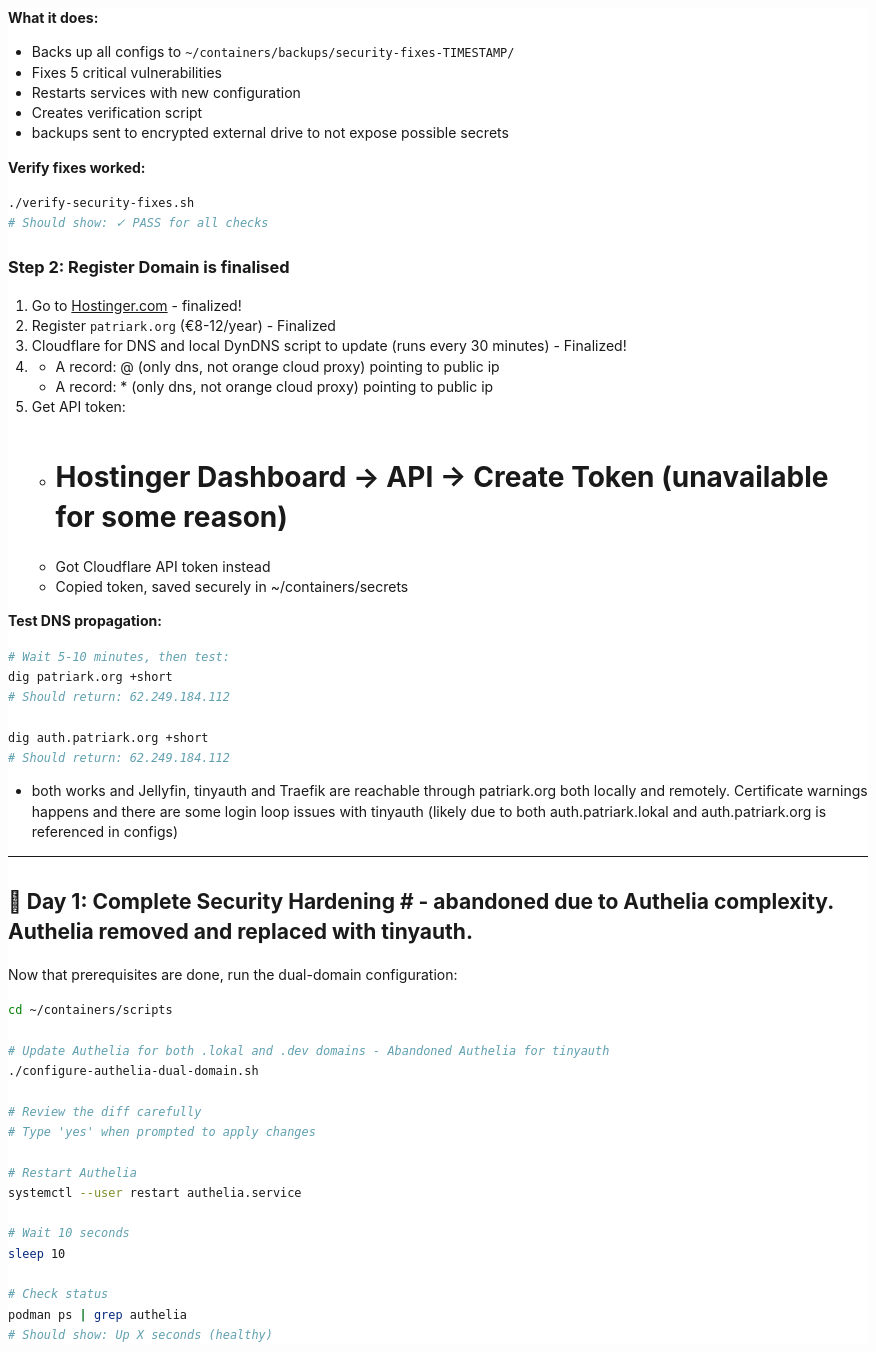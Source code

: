 **What it does:**
- Backs up all configs to `~/containers/backups/security-fixes-TIMESTAMP/`
- Fixes 5 critical vulnerabilities
- Restarts services with new configuration
- Creates verification script
- backups sent to encrypted external drive to not expose possible secrets

**Verify fixes worked:**
```bash
./verify-security-fixes.sh
# Should show: ✓ PASS for all checks
```

### Step 2: Register Domain is finalised

1. Go to [Hostinger.com](https://hostinger.com) - finalized!
2. Register `patriark.org` (€8-12/year) - Finalized
3. Cloudflare for DNS and local DynDNS script to update (runs every 30 minutes) - Finalized!
4. 
   - A record: @ (only dns, not orange cloud proxy) pointing to public ip
   - A record: * (only dns, not orange cloud proxy) pointing to public ip
5. Get API token:
   - # Hostinger Dashboard → API → Create Token (unavailable for some reason)
   - Got Cloudflare API token instead
   - Copied token, saved securely in ~/containers/secrets

**Test DNS propagation:**
```bash
# Wait 5-10 minutes, then test:
dig patriark.org +short
# Should return: 62.249.184.112

dig auth.patriark.org +short  
# Should return: 62.249.184.112
```
 - both works and Jellyfin, tinyauth and Traefik are reachable through patriark.org both locally and remotely. Certificate warnings happens and there are some login loop issues with tinyauth (likely due to both auth.patriark.lokal and auth.patriark.org is referenced in configs)
---

## 🔄 Day 1: Complete Security Hardening # - abandoned due to Authelia complexity. Authelia removed and replaced with tinyauth.

Now that prerequisites are done, run the dual-domain configuration:

```bash
cd ~/containers/scripts

# Update Authelia for both .lokal and .dev domains - Abandoned Authelia for tinyauth
./configure-authelia-dual-domain.sh

# Review the diff carefully
# Type 'yes' when prompted to apply changes

# Restart Authelia
systemctl --user restart authelia.service

# Wait 10 seconds
sleep 10

# Check status
podman ps | grep authelia
# Should show: Up X seconds (healthy)
```
